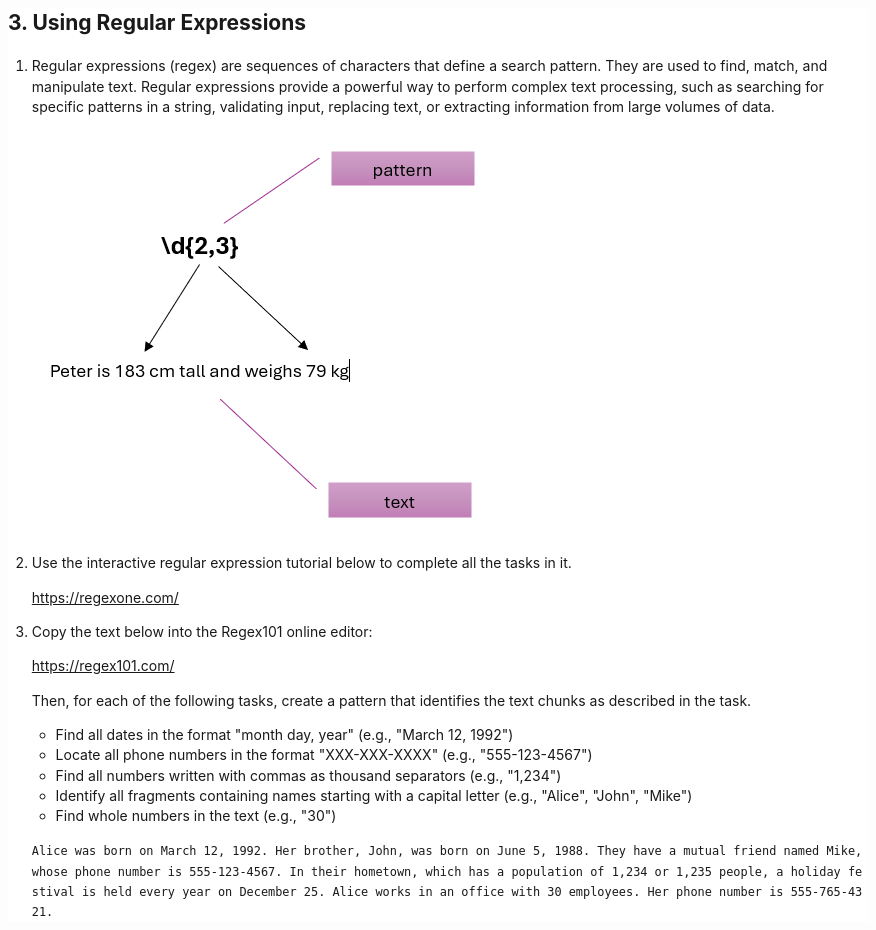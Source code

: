 ## 3. Using Regular Expressions

1. Regular expressions (regex) are sequences of characters that define a search pattern. They are used to find, match, and manipulate text. Regular expressions provide a powerful way to perform complex text processing, such as searching for specific patterns in a string, validating input, replacing text, or extracting information from large volumes of data.

   ![Regular Expression Example](re.png)

1. Use the interactive regular expression tutorial below to complete all the tasks in it.

   <https://regexone.com/>


1. Copy the text below into the Regex101 online editor:

   <https://regex101.com/>

   Then, for each of the following tasks, create a pattern that identifies the text chunks as described in the task.

   * Find all dates in the format "month day, year" (e.g., "March 12, 1992")
   * Locate all phone numbers in the format "XXX-XXX-XXXX" (e.g., "555-123-4567")
   * Find all numbers written with commas as thousand separators (e.g., "1,234")
   * Identify all fragments containing names starting with a capital letter (e.g., "Alice", "John", "Mike")
   * Find whole numbers in the text (e.g., "30")

   ```
   Alice was born on March 12, 1992. Her brother, John, was born on June 5, 1988. They have a mutual friend named Mike, whose phone number is 555-123-4567. In their hometown, which has a population of 1,234 or 1,235 people, a holiday festival is held every year on December 25. Alice works in an office with 30 employees. Her phone number is 555-765-4321.
   ```
